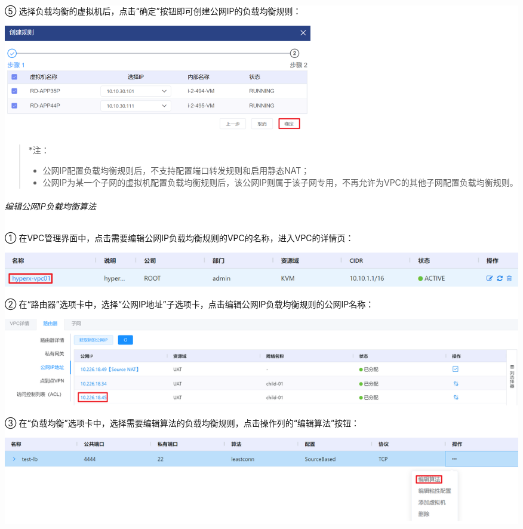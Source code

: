 ⑤ 选择负载均衡的虚拟机后，点击“确定”按钮即可创建公网IP的负载均衡规则：

<img src="vpc_network.assets/image-20210122180726896.png" alt="image-20210122180726896" style="zoom:50%;" />

> *注：
>
> - 公网IP配置负载均衡规则后，不支持配置端口转发规则和启用静态NAT；
> - 公网IP为某一个子网的虚拟机配置负载均衡规则后，该公网IP则属于该子网专用，不再允许为VPC的其他子网配置负载均衡规则。

######  编辑公网IP负载均衡算法

① 在VPC管理界面中，点击需要编辑公网IP负载均衡规则的VPC的名称，进入VPC的详情页：

![image-20201223132448035](vpc_network.assets/image-20201223132448035.png)

② 在“路由器”选项卡中，选择“公网IP地址”子选项卡，点击编辑公网IP负载均衡规则的公网IP名称：

![image-20210126121633733](vpc_network.assets/image-20210126121633733.png)

③ 在“负载均衡”选项卡中，选择需要编辑算法的负载均衡规则，点击操作列的“编辑算法”按钮：

![image-20210126122554278](vpc_network.assets/image-20210126122554278.png)
